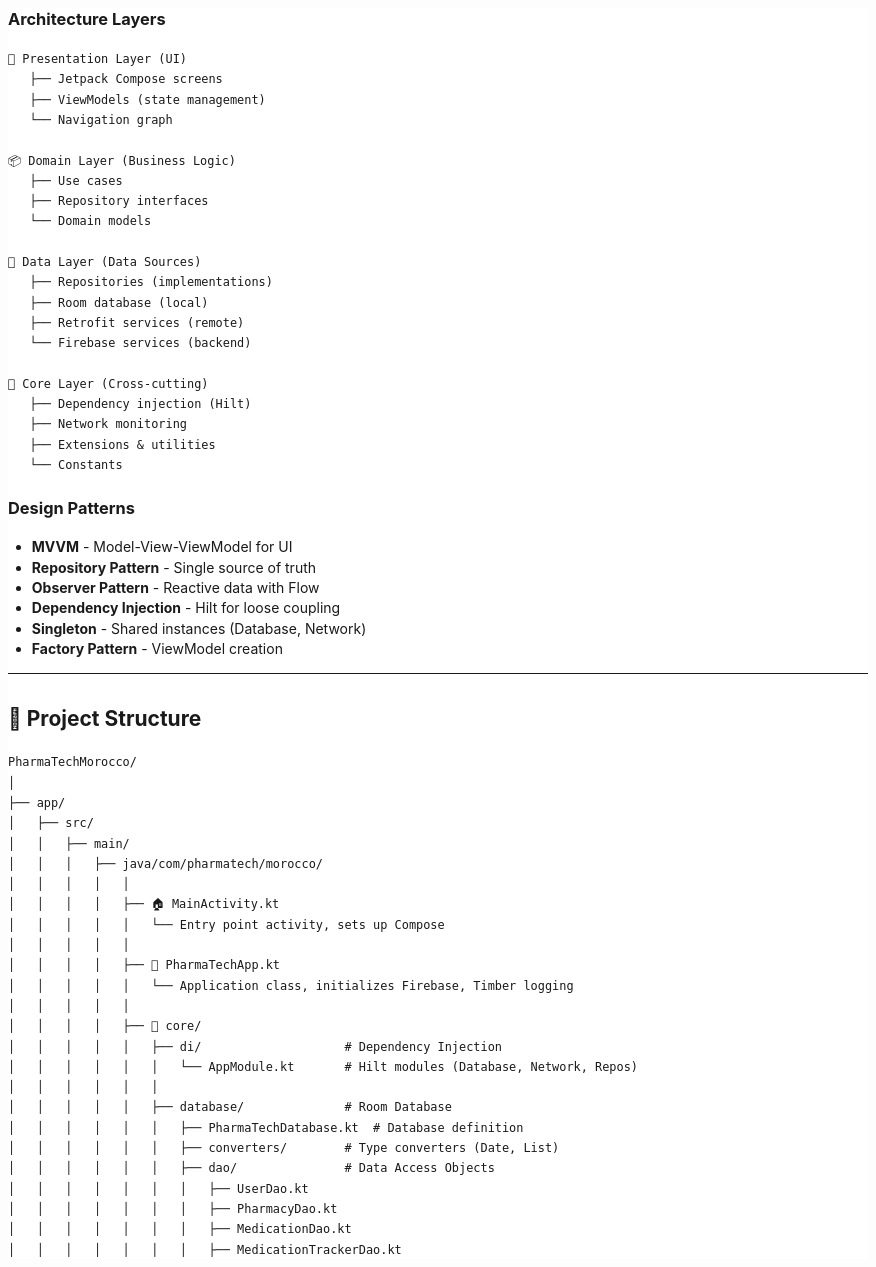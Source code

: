 ### **Architecture Layers**

```
📱 Presentation Layer (UI)
   ├── Jetpack Compose screens
   ├── ViewModels (state management)
   └── Navigation graph

📦 Domain Layer (Business Logic)
   ├── Use cases
   ├── Repository interfaces
   └── Domain models

💾 Data Layer (Data Sources)
   ├── Repositories (implementations)
   ├── Room database (local)
   ├── Retrofit services (remote)
   └── Firebase services (backend)

🔧 Core Layer (Cross-cutting)
   ├── Dependency injection (Hilt)
   ├── Network monitoring
   ├── Extensions & utilities
   └── Constants
```

### **Design Patterns**
- **MVVM** - Model-View-ViewModel for UI
- **Repository Pattern** - Single source of truth
- **Observer Pattern** - Reactive data with Flow
- **Dependency Injection** - Hilt for loose coupling
- **Singleton** - Shared instances (Database, Network)
- **Factory Pattern** - ViewModel creation

---

## 📂 Project Structure

```
PharmaTechMorocco/
│
├── app/
│   ├── src/
│   │   ├── main/
│   │   │   ├── java/com/pharmatech/morocco/
│   │   │   │   │
│   │   │   │   ├── 🏠 MainActivity.kt
│   │   │   │   │   └── Entry point activity, sets up Compose
│   │   │   │   │
│   │   │   │   ├── 📱 PharmaTechApp.kt
│   │   │   │   │   └── Application class, initializes Firebase, Timber logging
│   │   │   │   │
│   │   │   │   ├── 🔧 core/
│   │   │   │   │   ├── di/                    # Dependency Injection
│   │   │   │   │   │   └── AppModule.kt       # Hilt modules (Database, Network, Repos)
│   │   │   │   │   │
│   │   │   │   │   ├── database/              # Room Database
│   │   │   │   │   │   ├── PharmaTechDatabase.kt  # Database definition
│   │   │   │   │   │   ├── converters/        # Type converters (Date, List)
│   │   │   │   │   │   ├── dao/               # Data Access Objects
│   │   │   │   │   │   │   ├── UserDao.kt
│   │   │   │   │   │   │   ├── PharmacyDao.kt
│   │   │   │   │   │   │   ├── MedicationDao.kt
│   │   │   │   │   │   │   ├── MedicationTrackerDao.kt
```
